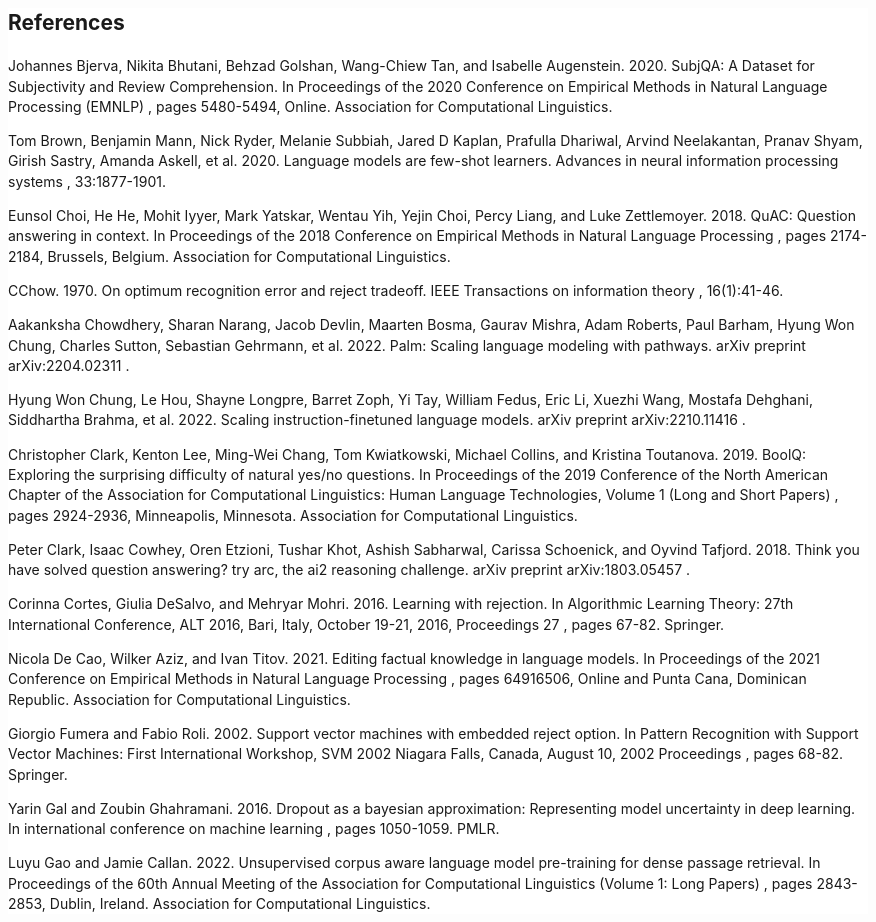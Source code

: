 ## References

Johannes Bjerva, Nikita Bhutani, Behzad Golshan, Wang-Chiew Tan, and Isabelle Augenstein. 2020. SubjQA: A Dataset for Subjectivity and Review Comprehension. In Proceedings of the 2020 Conference on Empirical Methods in Natural Language Processing (EMNLP) , pages 5480-5494, Online. Association for Computational Linguistics.

Tom Brown, Benjamin Mann, Nick Ryder, Melanie Subbiah, Jared D Kaplan, Prafulla Dhariwal, Arvind Neelakantan, Pranav Shyam, Girish Sastry, Amanda Askell, et al. 2020. Language models are few-shot learners. Advances in neural information processing systems , 33:1877-1901.

Eunsol Choi, He He, Mohit Iyyer, Mark Yatskar, Wentau Yih, Yejin Choi, Percy Liang, and Luke Zettlemoyer. 2018. QuAC: Question answering in context. In Proceedings of the 2018 Conference on Empirical Methods in Natural Language Processing , pages 2174-2184, Brussels, Belgium. Association for Computational Linguistics.

CChow. 1970. On optimum recognition error and reject tradeoff. IEEE Transactions on information theory , 16(1):41-46.

Aakanksha Chowdhery, Sharan Narang, Jacob Devlin, Maarten Bosma, Gaurav Mishra, Adam Roberts, Paul Barham, Hyung Won Chung, Charles Sutton, Sebastian Gehrmann, et al. 2022. Palm: Scaling language modeling with pathways. arXiv preprint arXiv:2204.02311 .

Hyung Won Chung, Le Hou, Shayne Longpre, Barret Zoph, Yi Tay, William Fedus, Eric Li, Xuezhi Wang, Mostafa Dehghani, Siddhartha Brahma, et al. 2022. Scaling instruction-finetuned language models. arXiv preprint arXiv:2210.11416 .

Christopher Clark, Kenton Lee, Ming-Wei Chang, Tom Kwiatkowski, Michael Collins, and Kristina Toutanova. 2019. BoolQ: Exploring the surprising difficulty of natural yes/no questions. In Proceedings of the 2019 Conference of the North American Chapter of the Association for Computational Linguistics: Human Language Technologies, Volume 1 (Long and Short Papers) , pages 2924-2936, Minneapolis, Minnesota. Association for Computational Linguistics.

Peter Clark, Isaac Cowhey, Oren Etzioni, Tushar Khot, Ashish Sabharwal, Carissa Schoenick, and Oyvind Tafjord. 2018. Think you have solved question answering? try arc, the ai2 reasoning challenge. arXiv preprint arXiv:1803.05457 .

Corinna Cortes, Giulia DeSalvo, and Mehryar Mohri. 2016. Learning with rejection. In Algorithmic Learning Theory: 27th International Conference, ALT 2016, Bari, Italy, October 19-21, 2016, Proceedings 27 , pages 67-82. Springer.

Nicola De Cao, Wilker Aziz, and Ivan Titov. 2021. Editing factual knowledge in language models. In Proceedings of the 2021 Conference on Empirical Methods in Natural Language Processing , pages 64916506, Online and Punta Cana, Dominican Republic. Association for Computational Linguistics.

Giorgio Fumera and Fabio Roli. 2002. Support vector machines with embedded reject option. In Pattern Recognition with Support Vector Machines: First International Workshop, SVM 2002 Niagara Falls, Canada, August 10, 2002 Proceedings , pages 68-82. Springer.

Yarin Gal and Zoubin Ghahramani. 2016. Dropout as a bayesian approximation: Representing model uncertainty in deep learning. In international conference on machine learning , pages 1050-1059. PMLR.

Luyu Gao and Jamie Callan. 2022. Unsupervised corpus aware language model pre-training for dense passage retrieval. In Proceedings of the 60th Annual Meeting of the Association for Computational Linguistics (Volume 1: Long Papers) , pages 2843-2853, Dublin, Ireland. Association for Computational Linguistics.
